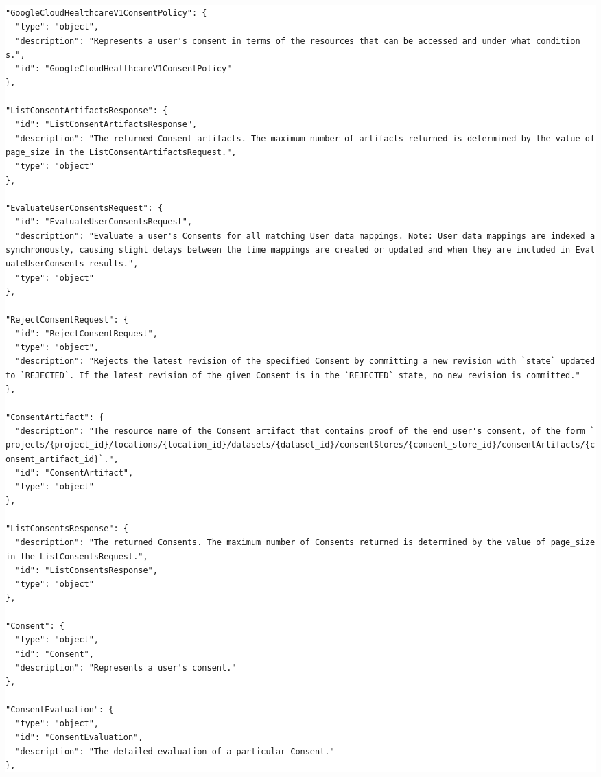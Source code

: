    "GoogleCloudHealthcareV1ConsentPolicy": {
      "type": "object",
      "description": "Represents a user's consent in terms of the resources that can be accessed and under what conditions.",
      "id": "GoogleCloudHealthcareV1ConsentPolicy"
    },

    "ListConsentArtifactsResponse": {
      "id": "ListConsentArtifactsResponse",
      "description": "The returned Consent artifacts. The maximum number of artifacts returned is determined by the value of page_size in the ListConsentArtifactsRequest.",
      "type": "object"
    },

    "EvaluateUserConsentsRequest": {
      "id": "EvaluateUserConsentsRequest",
      "description": "Evaluate a user's Consents for all matching User data mappings. Note: User data mappings are indexed asynchronously, causing slight delays between the time mappings are created or updated and when they are included in EvaluateUserConsents results.",
      "type": "object"
    },
    
    "RejectConsentRequest": {
      "id": "RejectConsentRequest",
      "type": "object",
      "description": "Rejects the latest revision of the specified Consent by committing a new revision with `state` updated to `REJECTED`. If the latest revision of the given Consent is in the `REJECTED` state, no new revision is committed."
    },

    "ConsentArtifact": {
      "description": "The resource name of the Consent artifact that contains proof of the end user's consent, of the form `projects/{project_id}/locations/{location_id}/datasets/{dataset_id}/consentStores/{consent_store_id}/consentArtifacts/{consent_artifact_id}`.",
      "id": "ConsentArtifact",
      "type": "object"
    },

    "ListConsentsResponse": {
      "description": "The returned Consents. The maximum number of Consents returned is determined by the value of page_size in the ListConsentsRequest.",
      "id": "ListConsentsResponse",
      "type": "object"
    },
    
    "Consent": {
      "type": "object",
      "id": "Consent",
      "description": "Represents a user's consent."
    },

    "ConsentEvaluation": {
      "type": "object",
      "id": "ConsentEvaluation",
      "description": "The detailed evaluation of a particular Consent."
    },
